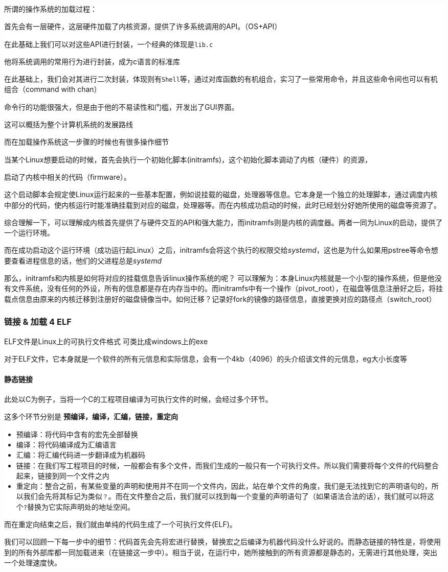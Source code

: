 所谓的操作系统的加载过程：

首先会有一层硬件，这层硬件加载了内核资源，提供了许多系统调用的API。（OS+API）

在此基础上我们可以对这些API进行封装，一个经典的体现是`lib.c`

他将系统调用的常用行为进行封装，成为c语言的标准库

在此基础上，我们会对其进行二次封装，体现则有`Shell`等，通过对库函数的有机组合，实习了一些常用命令，并且这些命令间也可以有机组合（command with chan）

命令行的功能很强大，但是由于他的不易读性和门槛，开发出了GUI界面。



这可以概括为整个计算机系统的发展路线

而在加载操作系统这一步骤的时候也有很多操作细节

当某个Linux想要启动的时候，首先会执行一个初始化脚本(initramfs)，这个初始化脚本调动了内核（硬件）的资源，

启动了内核中相关的代码（firmware）。

这个启动脚本会规定使Linux运行起来的一些基本配置，例如说挂载的磁盘，处理器等信息。它本身是一个独立的处理脚本，通过调度内核中部分的代码，使内核运行时能准确挂载到对应的磁盘，处理器等。而在内核成功启动的时候，此时已经划分好她所使用的磁盘等资源了。

综合理解一下，可以理解成内核首先提供了与硬件交互的API和强大能力，而initramfs则是内核的调度器。两者一同为Linux的启动，提供了一个运行环境。



而在成功启动这个运行环境（成功运行起Linux）之后，initramfs会将这个执行的权限交给*systemd*，这也是为什么如果用pstree等命令想要查看进程信息的话，他们的父进程总是*systemd*



那么，initramfs和内核是如何将对应的挂载信息告诉linux操作系统的呢？ 可以理解为：本身Linux内核就是一个小型的操作系统，但是他没有文件系统，没有任何的外设，所有的信息都是存在内存当中的。而initramfs中有一个操作（pivot_root），在磁盘等信息注册好之后，将挂载点信息由原来的内核迁移到注册好的磁盘镜像当中。如何迁移？记录好fork的镜像的路径信息，直接更换对应的路径点（switch_root）





### 链接 & 加载 4 ELF

ELF文件是Linux上的可执行文件格式 可类比成windows上的exe

对于ELF文件，它本身就是一个软件的所有元信息和实际信息，会有一个4kb（4096）的头介绍该文件的元信息，eg大小长度等

#### 静态链接

此处以C为例子，当将一个C的工程项目编译为可执行文件的时候，会经过多个环节。

这多个环节分别是 **预编译，编译，汇编，链接，重定向**

- 预编译：将代码中含有的宏先全部替换
- 编译：将代码编译成为汇编语言
- 汇编：将汇编代码进一步翻译成为机器码
- 链接：在我们写工程项目的时候，一般都会有多个文件，而我们生成的一般只有一个可执行文件。所以我们需要将每个文件的代码整合起来，链接到同一个文件之内
- 重定向：整合之前，有某些变量的声明和使用并不在同一个文件内，因此，站在单个文件的角度，我们是无法找到它的声明语句的，所以我们会先将其标记为类似`？`。而在文件整合之后，我们就可以找到每一个变量的声明语句了（如果语法合法的话），我们就可以将这个`?`替换为它实际声明处的地址空间。

而在重定向结束之后，我们就由单纯的代码生成了一个可执行文件(ELF)。

我们可以回顾一下每一步中的细节：代码首先会先将宏进行替换，替换宏之后编译为机器代码没什么好说的。而静态链接的特性是，将使用到的所有外部库都一同加载进来（在链接这一步中）。相当于说，在运行中，她所接触到的所有资源都是静态的，无需进行其他处理，突出一个处理速度快。
